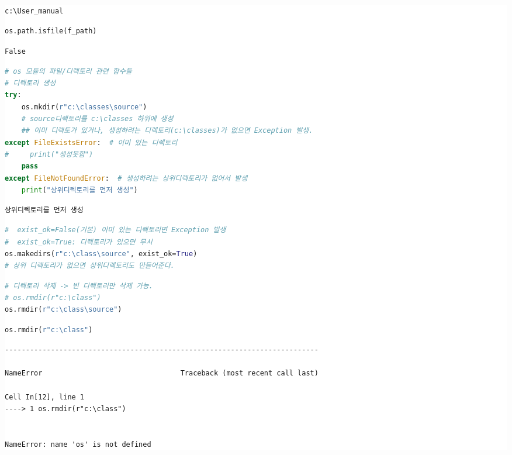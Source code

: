     c:\User_manual
    


```python
os.path.isfile(f_path)
```




    False




```python
# os 모듈의 파일/디렉토리 관련 함수들
# 디렉토리 생성
try:
    os.mkdir(r"c:\classes\source") 
    # source디렉토리를 c:\classes 하위에 생성
    ## 이미 디렉토가 있거나, 생성하려는 디렉토리(c:\classes)가 없으면 Exception 발생.
except FileExistsError:  # 이미 있는 디렉토리
#     print("생성못함")
    pass
except FileNotFoundError:  # 생성하려는 상위디렉토리가 없어서 발생
    print("상위디렉토리를 먼저 생성")
```

    상위디렉토리를 먼저 생성
    


```python
#  exist_ok=False(기본) 이미 있는 디렉토리면 Exception 발생
#  exist_ok=True: 디렉토리가 있으면 무시
os.makedirs(r"c:\class\source", exist_ok=True)
# 상위 디렉토리가 없으면 상위디렉토리도 만들어준다.
```


```python
# 디렉토리 삭제 -> 빈 디렉토리만 삭제 가능.
# os.rmdir(r"c:\class")
os.rmdir(r"c:\class\source")
```


```python
os.rmdir(r"c:\class")
```


    ---------------------------------------------------------------------------

    NameError                                 Traceback (most recent call last)

    Cell In[12], line 1
    ----> 1 os.rmdir(r"c:\class")
    

    NameError: name 'os' is not defined

